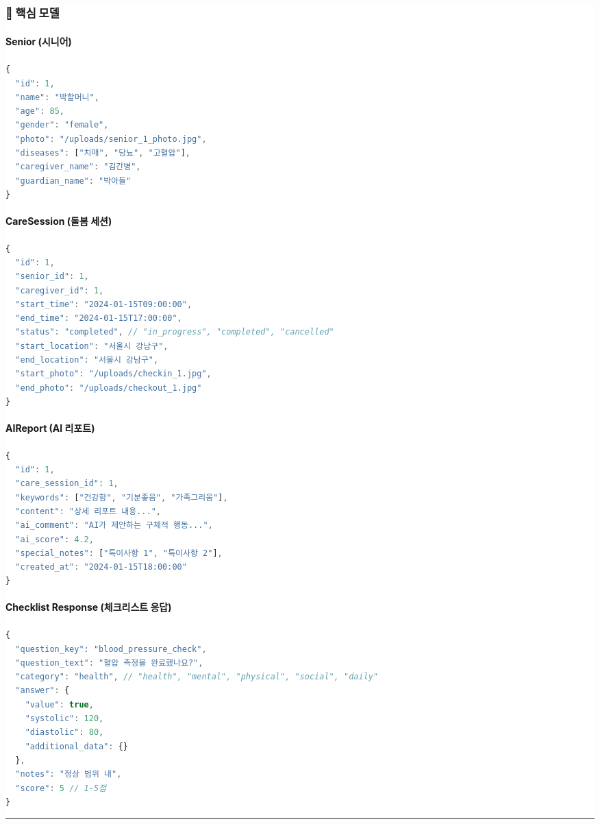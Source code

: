 ### 🏥 핵심 모델

#### Senior (시니어)
```javascript
{
  "id": 1,
  "name": "박할머니",
  "age": 85,
  "gender": "female",
  "photo": "/uploads/senior_1_photo.jpg",
  "diseases": ["치매", "당뇨", "고혈압"],
  "caregiver_name": "김간병",
  "guardian_name": "박아들"
}
```

#### CareSession (돌봄 세션)
```javascript
{
  "id": 1,
  "senior_id": 1,
  "caregiver_id": 1,
  "start_time": "2024-01-15T09:00:00",
  "end_time": "2024-01-15T17:00:00",
  "status": "completed", // "in_progress", "completed", "cancelled"
  "start_location": "서울시 강남구",
  "end_location": "서울시 강남구",
  "start_photo": "/uploads/checkin_1.jpg",
  "end_photo": "/uploads/checkout_1.jpg"
}
```

#### AIReport (AI 리포트)
```javascript
{
  "id": 1,
  "care_session_id": 1,
  "keywords": ["건강함", "기분좋음", "가족그리움"],
  "content": "상세 리포트 내용...",
  "ai_comment": "AI가 제안하는 구체적 행동...",
  "ai_score": 4.2,
  "special_notes": ["특이사항 1", "특이사항 2"],
  "created_at": "2024-01-15T18:00:00"
}
```

#### Checklist Response (체크리스트 응답)
```javascript
{
  "question_key": "blood_pressure_check",
  "question_text": "혈압 측정을 완료했나요?",
  "category": "health", // "health", "mental", "physical", "social", "daily"
  "answer": {
    "value": true,
    "systolic": 120,
    "diastolic": 80,
    "additional_data": {}
  },
  "notes": "정상 범위 내",
  "score": 5 // 1-5점
}
```

---